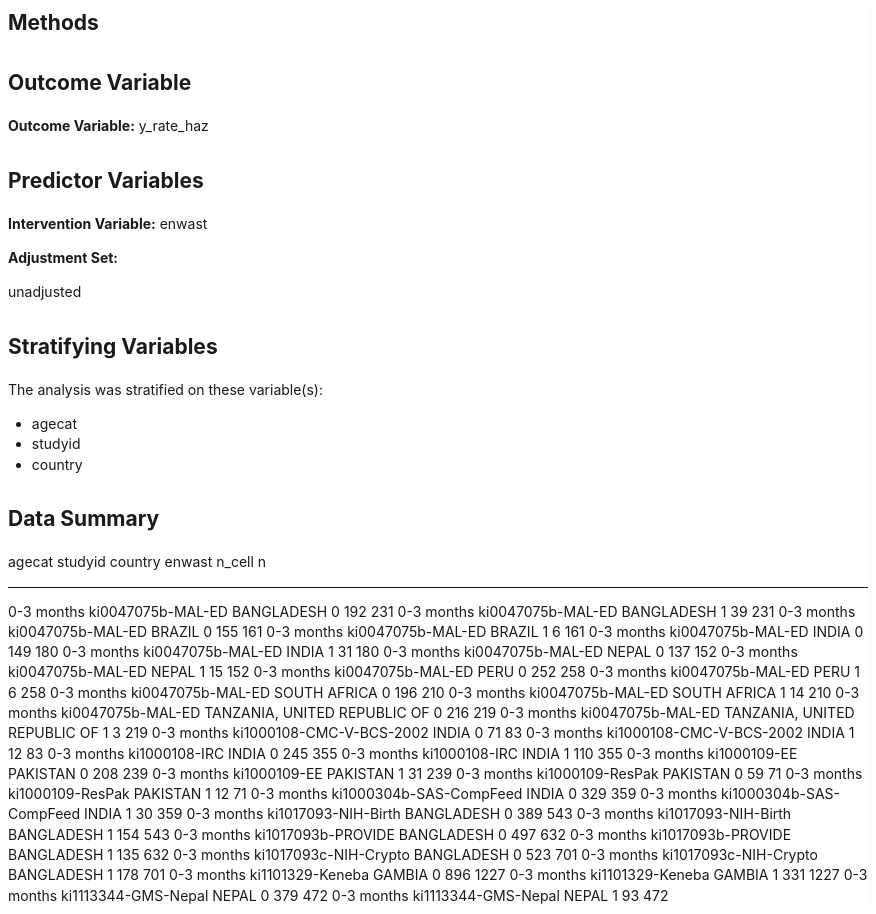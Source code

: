 





## Methods
## Outcome Variable

**Outcome Variable:** y_rate_haz

## Predictor Variables

**Intervention Variable:** enwast

**Adjustment Set:**

unadjusted

## Stratifying Variables

The analysis was stratified on these variable(s):

* agecat
* studyid
* country

## Data Summary

agecat         studyid                    country                        enwast    n_cell      n
-------------  -------------------------  -----------------------------  -------  -------  -----
0-3 months     ki0047075b-MAL-ED          BANGLADESH                     0            192    231
0-3 months     ki0047075b-MAL-ED          BANGLADESH                     1             39    231
0-3 months     ki0047075b-MAL-ED          BRAZIL                         0            155    161
0-3 months     ki0047075b-MAL-ED          BRAZIL                         1              6    161
0-3 months     ki0047075b-MAL-ED          INDIA                          0            149    180
0-3 months     ki0047075b-MAL-ED          INDIA                          1             31    180
0-3 months     ki0047075b-MAL-ED          NEPAL                          0            137    152
0-3 months     ki0047075b-MAL-ED          NEPAL                          1             15    152
0-3 months     ki0047075b-MAL-ED          PERU                           0            252    258
0-3 months     ki0047075b-MAL-ED          PERU                           1              6    258
0-3 months     ki0047075b-MAL-ED          SOUTH AFRICA                   0            196    210
0-3 months     ki0047075b-MAL-ED          SOUTH AFRICA                   1             14    210
0-3 months     ki0047075b-MAL-ED          TANZANIA, UNITED REPUBLIC OF   0            216    219
0-3 months     ki0047075b-MAL-ED          TANZANIA, UNITED REPUBLIC OF   1              3    219
0-3 months     ki1000108-CMC-V-BCS-2002   INDIA                          0             71     83
0-3 months     ki1000108-CMC-V-BCS-2002   INDIA                          1             12     83
0-3 months     ki1000108-IRC              INDIA                          0            245    355
0-3 months     ki1000108-IRC              INDIA                          1            110    355
0-3 months     ki1000109-EE               PAKISTAN                       0            208    239
0-3 months     ki1000109-EE               PAKISTAN                       1             31    239
0-3 months     ki1000109-ResPak           PAKISTAN                       0             59     71
0-3 months     ki1000109-ResPak           PAKISTAN                       1             12     71
0-3 months     ki1000304b-SAS-CompFeed    INDIA                          0            329    359
0-3 months     ki1000304b-SAS-CompFeed    INDIA                          1             30    359
0-3 months     ki1017093-NIH-Birth        BANGLADESH                     0            389    543
0-3 months     ki1017093-NIH-Birth        BANGLADESH                     1            154    543
0-3 months     ki1017093b-PROVIDE         BANGLADESH                     0            497    632
0-3 months     ki1017093b-PROVIDE         BANGLADESH                     1            135    632
0-3 months     ki1017093c-NIH-Crypto      BANGLADESH                     0            523    701
0-3 months     ki1017093c-NIH-Crypto      BANGLADESH                     1            178    701
0-3 months     ki1101329-Keneba           GAMBIA                         0            896   1227
0-3 months     ki1101329-Keneba           GAMBIA                         1            331   1227
0-3 months     ki1113344-GMS-Nepal        NEPAL                          0            379    472
0-3 months     ki1113344-GMS-Nepal        NEPAL                          1             93    472